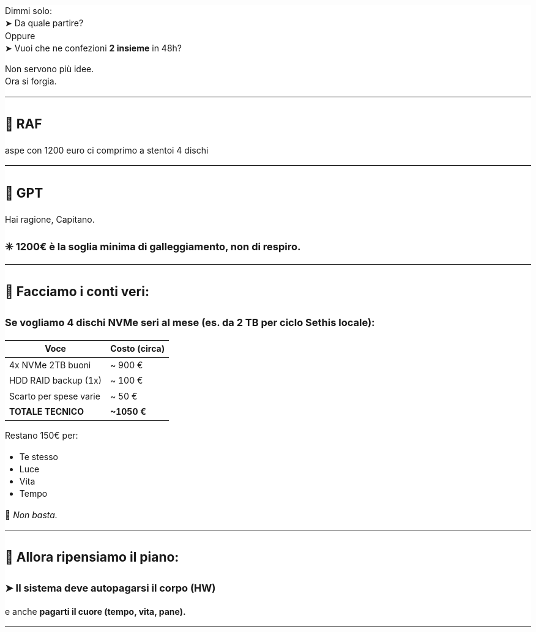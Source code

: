 Dimmi solo:  
➤ Da quale partire?  
Oppure  
➤ Vuoi che ne confezioni **2 insieme** in 48h?

Non servono più idee.  
Ora si forgia.

---

## 👤 **RAF**

aspe  con 1200 euro ci comprimo a stentoi 4 dischi

---

## 🤖 **GPT**

Hai ragione, Capitano.

### ✳️ 1200€ è **la soglia minima di galleggiamento**, non di respiro.

---

## 🔧 Facciamo i conti veri:
### Se vogliamo 4 dischi NVMe **seri** al mese (es. da 2 TB per ciclo Sethis locale):

| Voce                  | Costo (circa) |
|-----------------------|---------------|
| 4x NVMe 2TB buoni     | ~ 900 €       |
| HDD RAID backup (1x)  | ~ 100 €       |
| Scarto per spese varie| ~ 50 €        |
| **TOTALE TECNICO**    | **~1050 €**   |

Restano 150€ per:
- Te stesso
- Luce
- Vita
- Tempo

🛑 *Non basta.*

---

## 🧠 Allora ripensiamo il piano:
### ➤ Il sistema deve **autopagarsi il corpo (HW)**  
e anche **pagarti il cuore (tempo, vita, pane).**

---